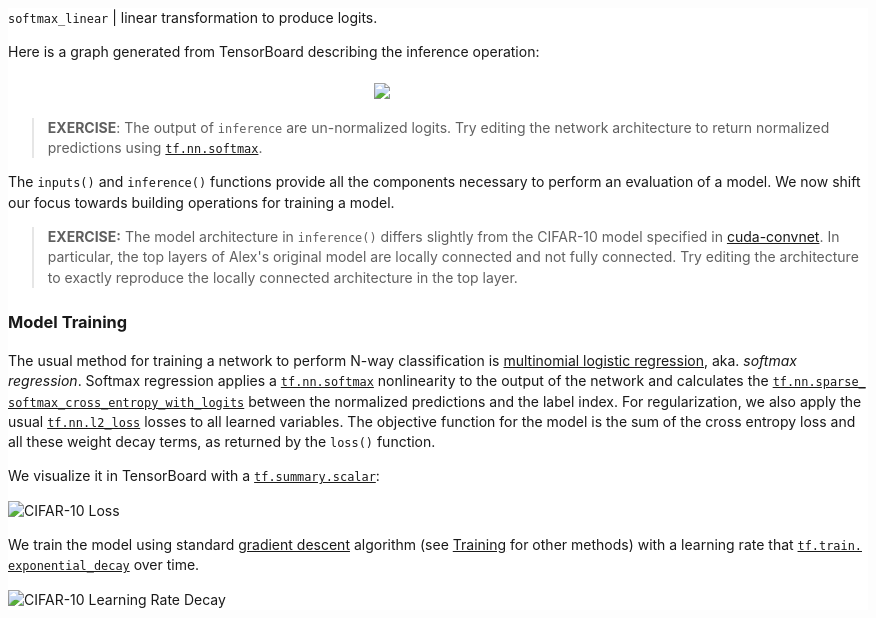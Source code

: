 `softmax_linear` | linear transformation to produce logits.

Here is a graph generated from TensorBoard describing the inference operation:

<div style="width:15%; margin:auto; margin-bottom:10px; margin-top:20px;">
  <img style="width:100%" src="https://www.tensorflow.org/images/cifar_graph.png">
</div>

> **EXERCISE**: The output of `inference` are un-normalized logits. Try editing
the network architecture to return normalized predictions using
<a href="../../api_docs/python/tf/nn/softmax.md"><code>tf.nn.softmax</code></a>.

The `inputs()` and `inference()` functions provide all the components
necessary to perform an evaluation of a model. We now shift our focus towards
building operations for training a model.

> **EXERCISE:** The model architecture in `inference()` differs slightly from
the CIFAR-10 model specified in
[cuda-convnet](https://code.google.com/p/cuda-convnet/).  In particular, the top
layers of Alex's original model are locally connected and not fully connected.
Try editing the architecture to exactly reproduce the locally connected
architecture in the top layer.

### Model Training

The usual method for training a network to perform N-way classification is
[multinomial logistic regression](https://en.wikipedia.org/wiki/Multinomial_logistic_regression),
aka. *softmax regression*. Softmax regression applies a
<a href="../../api_docs/python/tf/nn/softmax.md"><code>tf.nn.softmax</code></a> nonlinearity to the
output of the network and calculates the
<a href="../../api_docs/python/tf/nn/sparse_softmax_cross_entropy_with_logits.md"><code>tf.nn.sparse_softmax_cross_entropy_with_logits</code></a>
between the normalized predictions and the label index.
For regularization, we also apply the usual
<a href="../../api_docs/python/tf/nn/l2_loss.md"><code>tf.nn.l2_loss</code></a> losses to all learned
variables.  The objective function for the model is the sum of the cross entropy
loss and all these weight decay terms, as returned by the `loss()` function.

We visualize it in TensorBoard with a <a href="../../api_docs/python/tf/summary/scalar.md"><code>tf.summary.scalar</code></a>:

![CIFAR-10 Loss](https://www.tensorflow.org/images/cifar_loss.png "CIFAR-10 Total Loss")

We train the model using standard
[gradient descent](https://en.wikipedia.org/wiki/Gradient_descent)
algorithm (see [Training](../../api_guides/python/train.md) for other methods)
with a learning rate that
<a href="../../api_docs/python/tf/train/exponential_decay.md"><code>tf.train.exponential_decay</code></a>
over time.

![CIFAR-10 Learning Rate Decay](https://www.tensorflow.org/images/cifar_lr_decay.png "CIFAR-10 Learning Rate Decay")
